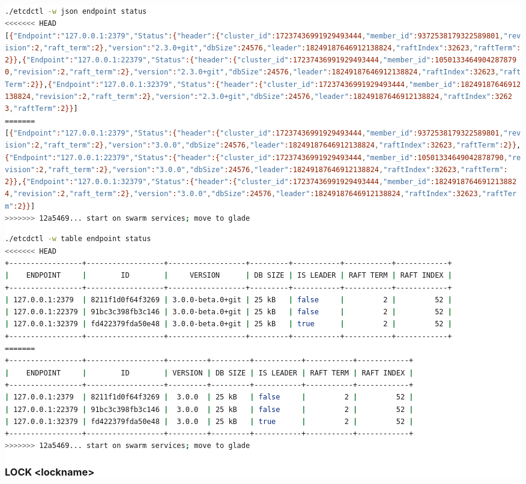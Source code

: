 ```bash
./etcdctl -w json endpoint status
<<<<<<< HEAD
[{"Endpoint":"127.0.0.1:2379","Status":{"header":{"cluster_id":17237436991929493444,"member_id":9372538179322589801,"revision":2,"raft_term":2},"version":"2.3.0+git","dbSize":24576,"leader":18249187646912138824,"raftIndex":32623,"raftTerm":2}},{"Endpoint":"127.0.0.1:22379","Status":{"header":{"cluster_id":17237436991929493444,"member_id":10501334649042878790,"revision":2,"raft_term":2},"version":"2.3.0+git","dbSize":24576,"leader":18249187646912138824,"raftIndex":32623,"raftTerm":2}},{"Endpoint":"127.0.0.1:32379","Status":{"header":{"cluster_id":17237436991929493444,"member_id":18249187646912138824,"revision":2,"raft_term":2},"version":"2.3.0+git","dbSize":24576,"leader":18249187646912138824,"raftIndex":32623,"raftTerm":2}}]
=======
[{"Endpoint":"127.0.0.1:2379","Status":{"header":{"cluster_id":17237436991929493444,"member_id":9372538179322589801,"revision":2,"raft_term":2},"version":"3.0.0","dbSize":24576,"leader":18249187646912138824,"raftIndex":32623,"raftTerm":2}},{"Endpoint":"127.0.0.1:22379","Status":{"header":{"cluster_id":17237436991929493444,"member_id":10501334649042878790,"revision":2,"raft_term":2},"version":"3.0.0","dbSize":24576,"leader":18249187646912138824,"raftIndex":32623,"raftTerm":2}},{"Endpoint":"127.0.0.1:32379","Status":{"header":{"cluster_id":17237436991929493444,"member_id":18249187646912138824,"revision":2,"raft_term":2},"version":"3.0.0","dbSize":24576,"leader":18249187646912138824,"raftIndex":32623,"raftTerm":2}}]
>>>>>>> 12a5469... start on swarm services; move to glade
```

```bash
./etcdctl -w table endpoint status
<<<<<<< HEAD
+-----------------+------------------+------------------+---------+-----------+-----------+------------+
|    ENDPOINT     |        ID        |     VERSION      | DB SIZE | IS LEADER | RAFT TERM | RAFT INDEX |
+-----------------+------------------+------------------+---------+-----------+-----------+------------+
| 127.0.0.1:2379  | 8211f1d0f64f3269 | 3.0.0-beta.0+git | 25 kB   | false     |         2 |         52 |
| 127.0.0.1:22379 | 91bc3c398fb3c146 | 3.0.0-beta.0+git | 25 kB   | false     |         2 |         52 |
| 127.0.0.1:32379 | fd422379fda50e48 | 3.0.0-beta.0+git | 25 kB   | true      |         2 |         52 |
+-----------------+------------------+------------------+---------+-----------+-----------+------------+
=======
+-----------------+------------------+---------+---------+-----------+-----------+------------+
|    ENDPOINT     |        ID        | VERSION | DB SIZE | IS LEADER | RAFT TERM | RAFT INDEX |
+-----------------+------------------+---------+---------+-----------+-----------+------------+
| 127.0.0.1:2379  | 8211f1d0f64f3269 |  3.0.0  | 25 kB   | false     |         2 |         52 |
| 127.0.0.1:22379 | 91bc3c398fb3c146 |  3.0.0  | 25 kB   | false     |         2 |         52 |
| 127.0.0.1:32379 | fd422379fda50e48 |  3.0.0  | 25 kB   | true      |         2 |         52 |
+-----------------+------------------+---------+---------+-----------+-----------+------------+
>>>>>>> 12a5469... start on swarm services; move to glade
```

### LOCK \<lockname\>


[mirror]: ./doc/mirror_maker.md
[etcdrpc]: ../etcdserver/etcdserverpb/rpc.proto
[storagerpc]: ../mvcc/mvccpb/kv.proto
[member_list_rpc]: ../etcdserver/etcdserverpb/rpc.proto#L493-L497
[etcd]: https://github.com/coreos/etcd
[READMEv2]: READMEv2.md
[v2key]: ../store/node_extern.go#L28-L37
[v3key]: ../mvcc/mvccpb/kv.proto#L12-L29